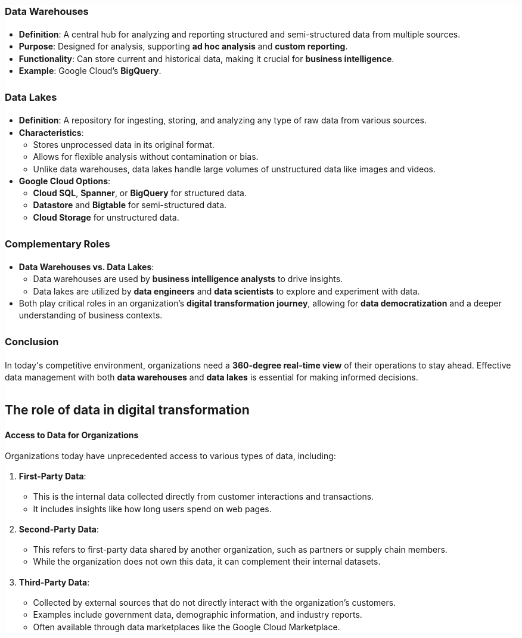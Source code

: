 ### Data Warehouses
- **Definition**: A central hub for analyzing and reporting structured and semi-structured data from multiple sources.
- **Purpose**: Designed for analysis, supporting **ad hoc analysis** and **custom reporting**.
- **Functionality**: Can store current and historical data, making it crucial for **business intelligence**.
- **Example**: Google Cloud’s **BigQuery**.

### Data Lakes
- **Definition**: A repository for ingesting, storing, and analyzing any type of raw data from various sources.
- **Characteristics**:
  - Stores unprocessed data in its original format.
  - Allows for flexible analysis without contamination or bias.
  - Unlike data warehouses, data lakes handle large volumes of unstructured data like images and videos.
- **Google Cloud Options**:
  - **Cloud SQL**, **Spanner**, or **BigQuery** for structured data.
  - **Datastore** and **Bigtable** for semi-structured data.
  - **Cloud Storage** for unstructured data.

### Complementary Roles
- **Data Warehouses vs. Data Lakes**:
  - Data warehouses are used by **business intelligence analysts** to drive insights.
  - Data lakes are utilized by **data engineers** and **data scientists** to explore and experiment with data.
- Both play critical roles in an organization’s **digital transformation journey**, allowing for **data democratization** and a deeper understanding of business contexts.

### Conclusion
In today's competitive environment, organizations need a **360-degree real-time view** of their operations to stay ahead. Effective data management with both **data warehouses** and **data lakes** is essential for making informed decisions.

## The role of data in digital transformation

**Access to Data for Organizations**

Organizations today have unprecedented access to various types of data, including:

1. **First-Party Data**:
   - This is the internal data collected directly from customer interactions and transactions.
   - It includes insights like how long users spend on web pages.

2. **Second-Party Data**:
   - This refers to first-party data shared by another organization, such as partners or supply chain members.
   - While the organization does not own this data, it can complement their internal datasets.

3. **Third-Party Data**:
   - Collected by external sources that do not directly interact with the organization’s customers.
   - Examples include government data, demographic information, and industry reports.
   - Often available through data marketplaces like the Google Cloud Marketplace.
